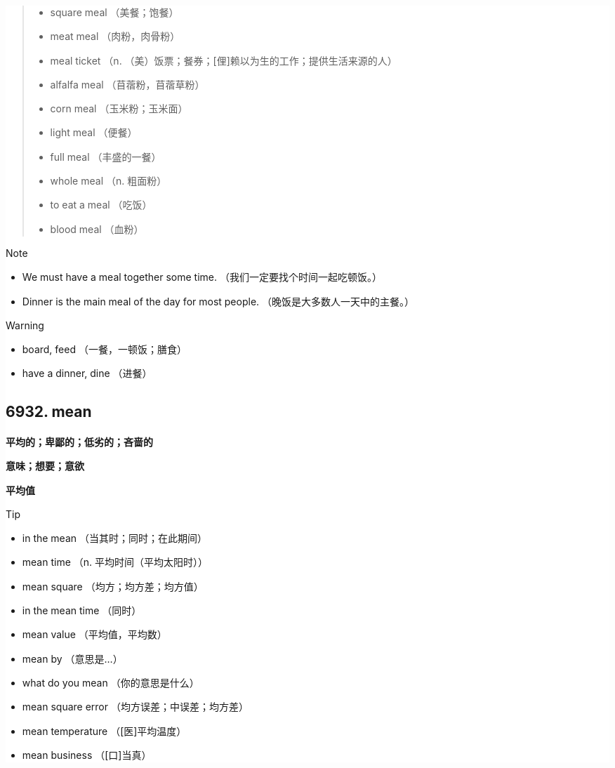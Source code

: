 >
> - square meal （美餐；饱餐）
>
> - meat meal （肉粉，肉骨粉）
>
> - meal ticket （n. （美）饭票；餐券；[俚]赖以为生的工作；提供生活来源的人）
>
> - alfalfa meal （苜蓿粉，苜蓿草粉）
>
> - corn meal （玉米粉；玉米面）
>
> - light meal （便餐）
>
> - full meal （丰盛的一餐）
>
> - whole meal （n. 粗面粉）
>
> - to eat a meal （吃饭）
>
> - blood meal （血粉）
>

> [!NOTE]
>
> - We must have a meal together some time. （我们一定要找个时间一起吃顿饭。）
>
> - Dinner is the main meal of the day for most people. （晚饭是大多数人一天中的主餐。）
>

> [!WARNING]
>
> - board, feed （一餐，一顿饭；膳食）
>
> - have a dinner, dine （进餐）
>

## 6932. mean

**平均的；卑鄙的；低劣的；吝啬的**

**意味；想要；意欲**

**平均值**

> [!TIP]
>
> - in the mean （当其时；同时；在此期间）
>
> - mean time （n. 平均时间（平均太阳时））
>
> - mean square （均方；均方差；均方值）
>
> - in the mean time （同时）
>
> - mean value （平均值，平均数）
>
> - mean by （意思是…）
>
> - what do you mean （你的意思是什么）
>
> - mean square error （均方误差；中误差；均方差）
>
> - mean temperature （[医]平均温度）
>
> - mean business （[口]当真）
>